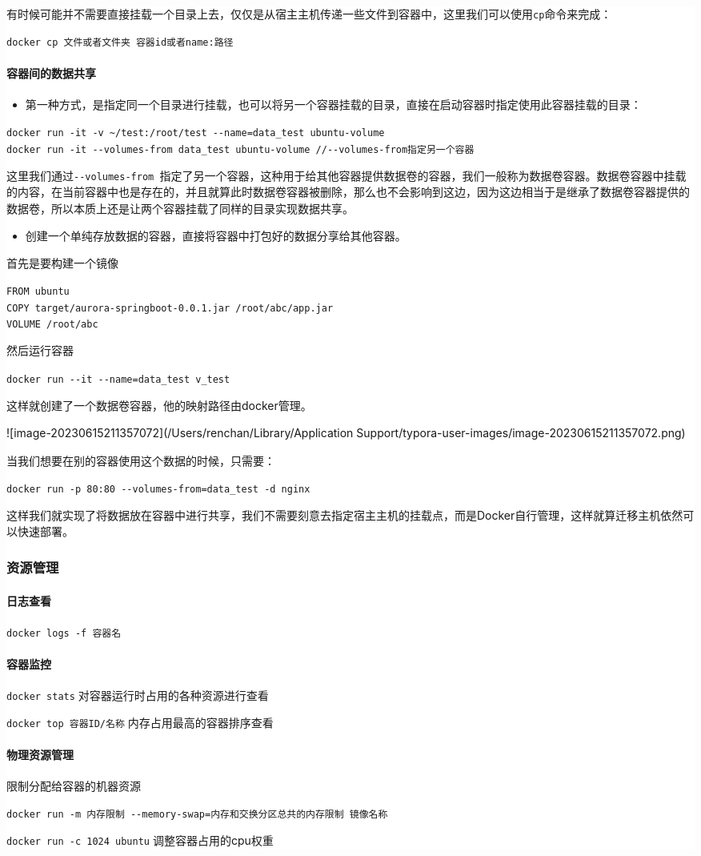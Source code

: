 有时候可能并不需要直接挂载一个目录上去，仅仅是从宿主主机传递一些文件到容器中，这里我们可以使用`cp`命令来完成：

`docker cp 文件或者文件夹 容器id或者name:路径` 

#### 容器间的数据共享

- 第一种方式，是指定同一个目录进行挂载，也可以将另一个容器挂载的目录，直接在启动容器时指定使用此容器挂载的目录：

```
docker run -it -v ~/test:/root/test --name=data_test ubuntu-volume
docker run -it --volumes-from data_test ubuntu-volume //--volumes-from指定另一个容器
```

这里我们通过`--volumes-from `指定了另一个容器，这种用于给其他容器提供数据卷的容器，我们一般称为数据卷容器。数据卷容器中挂载的内容，在当前容器中也是存在的，并且就算此时数据卷容器被删除，那么也不会影响到这边，因为这边相当于是继承了数据卷容器提供的数据卷，所以本质上还是让两个容器挂载了同样的目录实现数据共享。

- 创建一个单纯存放数据的容器，直接将容器中打包好的数据分享给其他容器。

首先是要构建一个镜像

```
FROM ubuntu
COPY target/aurora-springboot-0.0.1.jar /root/abc/app.jar
VOLUME /root/abc
```

然后运行容器

`docker run --it --name=data_test v_test`

这样就创建了一个数据卷容器，他的映射路径由docker管理。

![image-20230615211357072](/Users/renchan/Library/Application Support/typora-user-images/image-20230615211357072.png)

当我们想要在别的容器使用这个数据的时候，只需要：

`docker run -p 80:80 --volumes-from=data_test -d nginx`

这样我们就实现了将数据放在容器中进行共享，我们不需要刻意去指定宿主主机的挂载点，而是Docker自行管理，这样就算迁移主机依然可以快速部署。



### 资源管理

#### 日志查看

`docker logs -f 容器名`

#### 容器监控

`docker stats` 对容器运行时占用的各种资源进行查看

`docker top 容器ID/名称` 内存占用最高的容器排序查看

#### 物理资源管理

限制分配给容器的机器资源

`docker run -m 内存限制 --memory-swap=内存和交换分区总共的内存限制 镜像名称`

`docker run -c 1024 ubuntu` 调整容器占用的cpu权重
